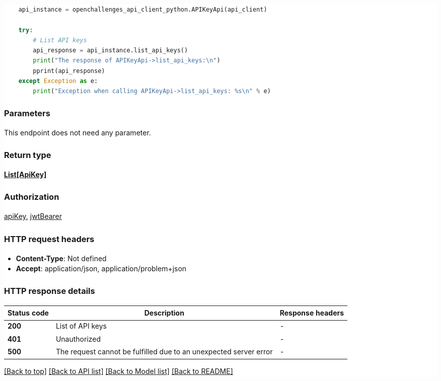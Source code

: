 ```python
    api_instance = openchallenges_api_client_python.APIKeyApi(api_client)

    try:
        # List API keys
        api_response = api_instance.list_api_keys()
        print("The response of APIKeyApi->list_api_keys:\n")
        pprint(api_response)
    except Exception as e:
        print("Exception when calling APIKeyApi->list_api_keys: %s\n" % e)
```

### Parameters

This endpoint does not need any parameter.

### Return type

[**List[ApiKey]**](ApiKey.md)

### Authorization

[apiKey](../README.md#apiKey), [jwtBearer](../README.md#jwtBearer)

### HTTP request headers

- **Content-Type**: Not defined
- **Accept**: application/json, application/problem+json

### HTTP response details

| Status code | Description                                                       | Response headers |
| ----------- | ----------------------------------------------------------------- | ---------------- |
| **200**     | List of API keys                                                  | -                |
| **401**     | Unauthorized                                                      | -                |
| **500**     | The request cannot be fulfilled due to an unexpected server error | -                |

[[Back to top]](#) [[Back to API list]](../README.md#documentation-for-api-endpoints) [[Back to Model list]](../README.md#documentation-for-models) [[Back to README]](../README.md)
